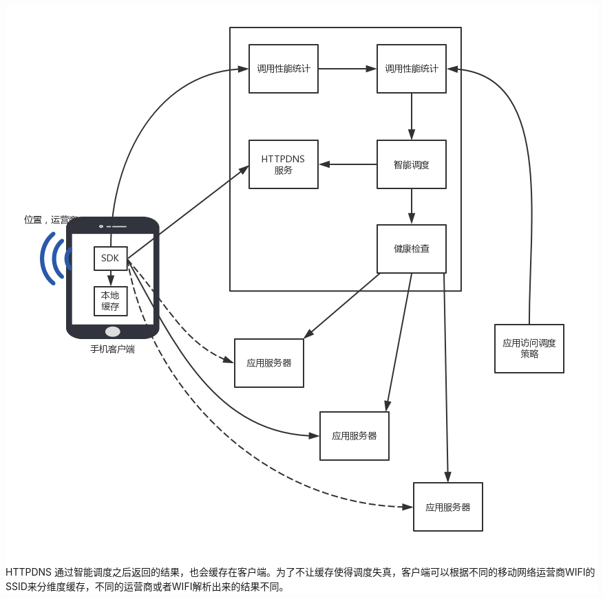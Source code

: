 ![httpdns_调度](./img/httpdns_asignment.jpg "调度设计")

HTTPDNS 通过智能调度之后返回的结果，也会缓存在客户端。为了不让缓存使得调度失真，客户端可以根据不同的移动网络运营商WIFI的SSID来分维度缓存，不同的运营商或者WIFI解析出来的结果不同。<br>
